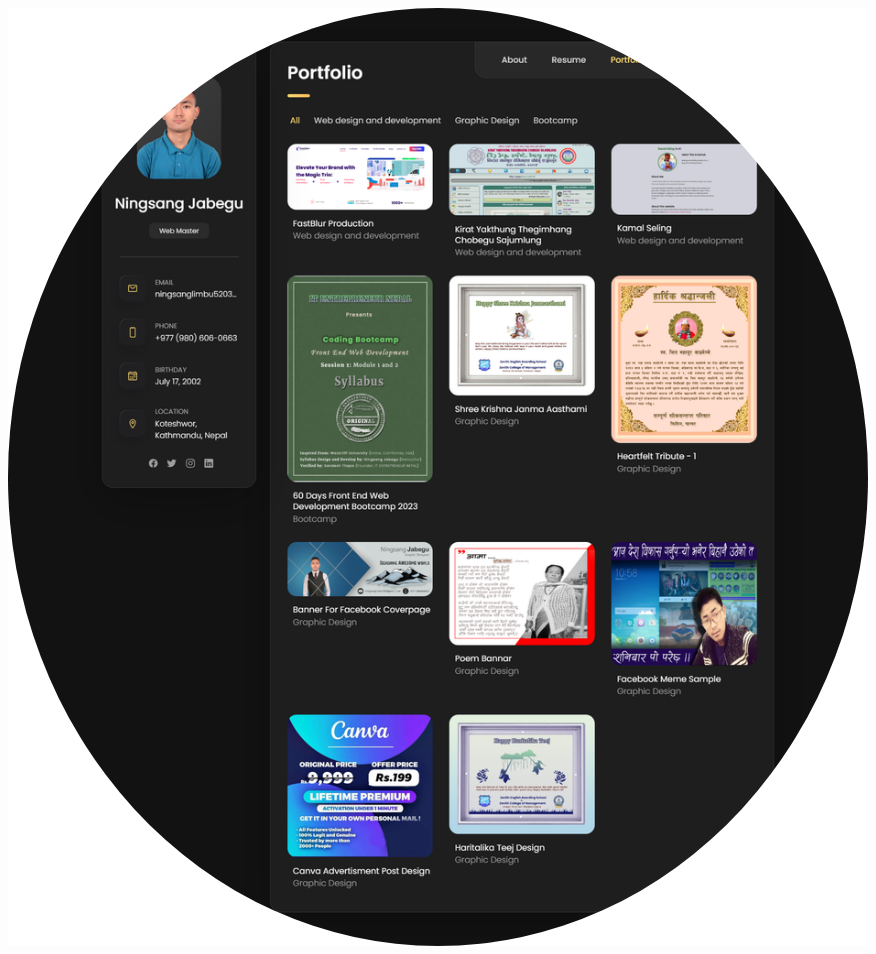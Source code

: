   <img src="https://github.com/Ningsang-Jabegu/Personal-Portfolio-Site/blob/main/portfolio-screenshot.png" alt="Banner picture" style="border-radius: 50%; display: block; margin: 0 auto; height: auto; width: 100%; z-index:-1; margin-bottom:-5em;">